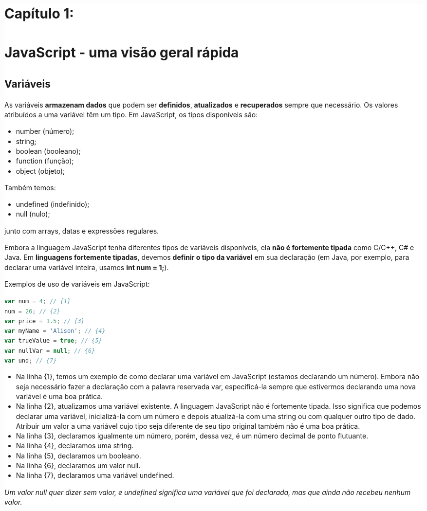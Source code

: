 # Capítulo 1:
# JavaScript - uma visão geral rápida

## Variáveis
As variáveis **armazenam dados** que podem ser **definidos**, **atualizados** e **recuperados** sempre que necessário. Os valores atribuídos a uma variável têm um tipo. Em JavaScript, os tipos disponíveis são: 
- number (número);
- string;
- boolean (booleano);
- function (função);
- object (objeto);

Também temos:
- undefined (indefinido);
- null (nulo);

junto com arrays, datas e expressões regulares.

Embora a linguagem JavaScript tenha diferentes tipos de variáveis disponíveis, ela **não é fortemente tipada** como C/C++, C# e Java. Em **linguagens fortemente tipadas**, devemos **definir o tipo da variável** em sua declaração (em Java, por exemplo, para declarar uma variável inteira, usamos **int num = 1;**).

Exemplos de uso de variáveis em JavaScript:

```javascript
var num = 4; // {1}
num = 26; // {2}
var price = 1.5; // {3}
var myName = 'Alison'; // {4}
var trueValue = true; // {5}
var nullVar = null; // {6}
var und; // {7}
```
- Na linha {1}, temos um exemplo de como declarar uma variável em JavaScript (estamos declarando um número). Embora não seja necessário fazer a declaração com a palavra reservada var, especificá-la sempre que estivermos declarando uma nova variável é uma boa prática.
- Na linha {2}, atualizamos uma variável existente. A linguagem JavaScript não é fortemente tipada. Isso significa que podemos declarar uma variável, inicializá-la com um número e depois atualizá-la com uma string ou com qualquer outro tipo de dado. Atribuir um valor a uma variável cujo tipo seja diferente de seu tipo original também não é uma boa prática.
- Na linha {3}, declaramos igualmente um número, porém, dessa vez, é um número decimal de ponto flutuante.
- Na linha {4}, declaramos uma string.
- Na linha {5}, declaramos um booleano. 
- Na linha {6}, declaramos um valor null.
- Na linha {7}, declaramos uma variável undefined.

*Um valor null quer dizer sem valor, e undefined significa uma variável que foi declarada, mas que ainda não recebeu nenhum valor.*
